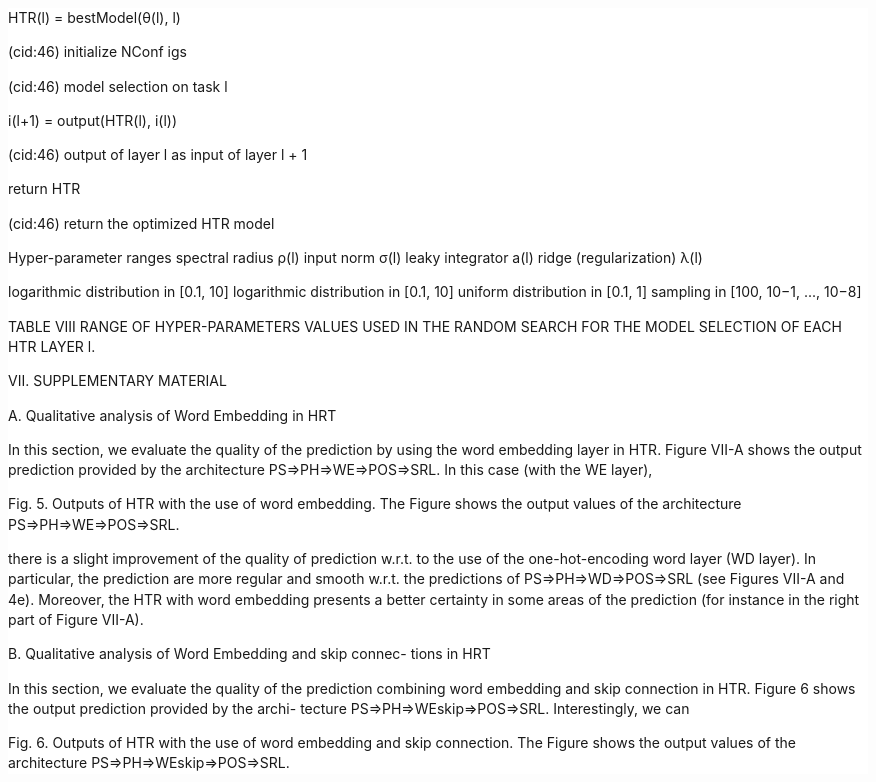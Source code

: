 HTR(l) = bestModel(θ(l), l)

(cid:46) initialize NConf igs

(cid:46) model selection on task l

i(l+1) = output(HTR(l), i(l))

(cid:46) output of layer l as input of layer l + 1

return HTR

(cid:46) return the optimized HTR model

Hyper-parameter ranges
spectral radius ρ(l)
input norm σ(l)
leaky integrator a(l)
ridge (regularization) λ(l)

logarithmic distribution in [0.1, 10]
logarithmic distribution in [0.1, 10]
uniform distribution in [0.1, 1]
sampling in [100, 10−1, ..., 10−8]

TABLE VIII
RANGE OF HYPER-PARAMETERS VALUES USED IN THE RANDOM SEARCH
FOR THE MODEL SELECTION OF EACH HTR LAYER l.

VII. SUPPLEMENTARY MATERIAL

A. Qualitative analysis of Word Embedding in HRT

In this section, we evaluate the quality of the prediction
by using the word embedding layer in HTR. Figure VII-A
shows the output prediction provided by the architecture
PS⇒PH⇒WE⇒POS⇒SRL. In this case (with the WE layer),

Fig. 5. Outputs of HTR with the use of word embedding. The Figure
shows the output values of the architecture PS⇒PH⇒WE⇒POS⇒SRL.

there is a slight improvement of the quality of prediction
w.r.t. to the use of the one-hot-encoding word layer (WD
layer). In particular,
the prediction are more regular and
smooth w.r.t. the predictions of PS⇒PH⇒WD⇒POS⇒SRL
(see Figures VII-A and 4e). Moreover, the HTR with word
embedding presents a better certainty in some areas of the
prediction (for instance in the right part of Figure VII-A).

B. Qualitative analysis of Word Embedding and skip connec-
tions in HRT

In this section, we evaluate the quality of the prediction
combining word embedding and skip connection in HTR.
Figure 6 shows the output prediction provided by the archi-
tecture PS⇒PH⇒WEskip⇒POS⇒SRL. Interestingly, we can

Fig. 6. Outputs of HTR with the use of word embedding and
skip connection. The Figure shows the output values of the architecture
PS⇒PH⇒WEskip⇒POS⇒SRL.
